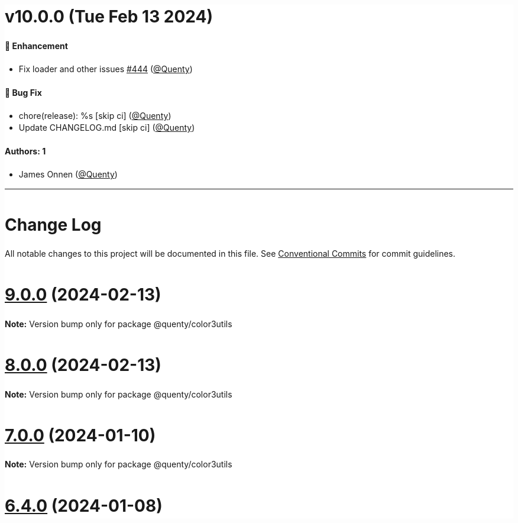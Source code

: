 # v10.0.0 (Tue Feb 13 2024)

#### 🚀 Enhancement

- Fix loader and other issues [#444](https://github.com/Quenty/NevermoreEngine/pull/444) ([@Quenty](https://github.com/Quenty))

#### 🐛 Bug Fix

- chore(release): %s \[skip ci\] ([@Quenty](https://github.com/Quenty))
- Update CHANGELOG.md \[skip ci\] ([@Quenty](https://github.com/Quenty))

#### Authors: 1

- James Onnen ([@Quenty](https://github.com/Quenty))

---

# Change Log

All notable changes to this project will be documented in this file.
See [Conventional Commits](https://conventionalcommits.org) for commit guidelines.

# [9.0.0](https://github.com/Quenty/NevermoreEngine/compare/@quenty/color3utils@8.0.0...@quenty/color3utils@9.0.0) (2024-02-13)

**Note:** Version bump only for package @quenty/color3utils





# [8.0.0](https://github.com/Quenty/NevermoreEngine/compare/@quenty/color3utils@7.0.0...@quenty/color3utils@8.0.0) (2024-02-13)

**Note:** Version bump only for package @quenty/color3utils





# [7.0.0](https://github.com/Quenty/NevermoreEngine/compare/@quenty/color3utils@6.4.0...@quenty/color3utils@7.0.0) (2024-01-10)

**Note:** Version bump only for package @quenty/color3utils





# [6.4.0](https://github.com/Quenty/NevermoreEngine/compare/@quenty/color3utils@6.3.0...@quenty/color3utils@6.4.0) (2024-01-08)
